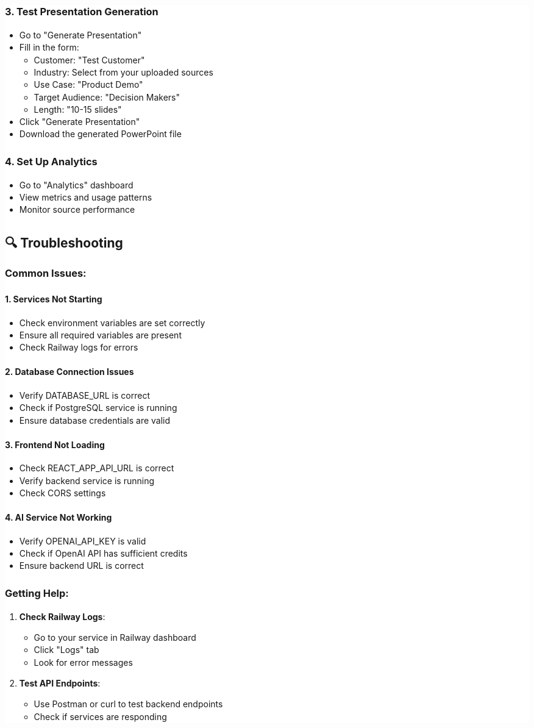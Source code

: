 ### 3. Test Presentation Generation
- Go to "Generate Presentation"
- Fill in the form:
  - Customer: "Test Customer"
  - Industry: Select from your uploaded sources
  - Use Case: "Product Demo"
  - Target Audience: "Decision Makers"
  - Length: "10-15 slides"
- Click "Generate Presentation"
- Download the generated PowerPoint file

### 4. Set Up Analytics
- Go to "Analytics" dashboard
- View metrics and usage patterns
- Monitor source performance

## 🔍 Troubleshooting

### Common Issues:

#### 1. Services Not Starting
- Check environment variables are set correctly
- Ensure all required variables are present
- Check Railway logs for errors

#### 2. Database Connection Issues
- Verify DATABASE_URL is correct
- Check if PostgreSQL service is running
- Ensure database credentials are valid

#### 3. Frontend Not Loading
- Check REACT_APP_API_URL is correct
- Verify backend service is running
- Check CORS settings

#### 4. AI Service Not Working
- Verify OPENAI_API_KEY is valid
- Check if OpenAI API has sufficient credits
- Ensure backend URL is correct

### Getting Help:

1. **Check Railway Logs**:
   - Go to your service in Railway dashboard
   - Click "Logs" tab
   - Look for error messages

2. **Test API Endpoints**:
   - Use Postman or curl to test backend endpoints
   - Check if services are responding
